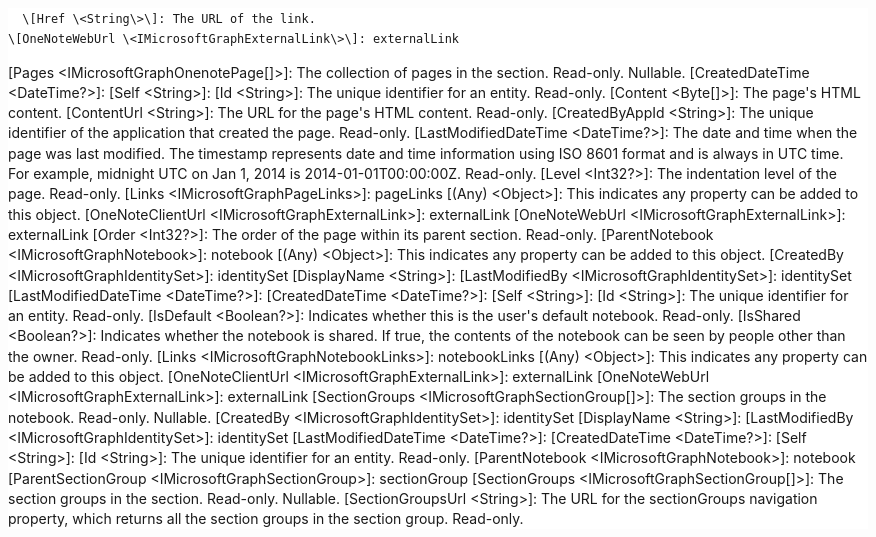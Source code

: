       \[Href \<String\>\]: The URL of the link.
    \[OneNoteWebUrl \<IMicrosoftGraphExternalLink\>\]: externalLink
  \[Pages \<IMicrosoftGraphOnenotePage\[\]\>\]: The collection of pages in the section. 
Read-only.
Nullable.
    \[CreatedDateTime \<DateTime?\>\]: 
    \[Self \<String\>\]: 
    \[Id \<String\>\]: The unique identifier for an entity.
Read-only.
    \[Content \<Byte\[\]\>\]: The page's HTML content.
    \[ContentUrl \<String\>\]: The URL for the page's HTML content. 
Read-only.
    \[CreatedByAppId \<String\>\]: The unique identifier of the application that created the page.
Read-only.
    \[LastModifiedDateTime \<DateTime?\>\]: The date and time when the page was last modified.
The timestamp represents date and time information using ISO 8601 format and is always in UTC time.
For example, midnight UTC on Jan 1, 2014 is 2014-01-01T00:00:00Z.
Read-only.
    \[Level \<Int32?\>\]: The indentation level of the page.
Read-only.
    \[Links \<IMicrosoftGraphPageLinks\>\]: pageLinks
      \[(Any) \<Object\>\]: This indicates any property can be added to this object.
      \[OneNoteClientUrl \<IMicrosoftGraphExternalLink\>\]: externalLink
      \[OneNoteWebUrl \<IMicrosoftGraphExternalLink\>\]: externalLink
    \[Order \<Int32?\>\]: The order of the page within its parent section.
Read-only.
    \[ParentNotebook \<IMicrosoftGraphNotebook\>\]: notebook
      \[(Any) \<Object\>\]: This indicates any property can be added to this object.
      \[CreatedBy \<IMicrosoftGraphIdentitySet\>\]: identitySet
      \[DisplayName \<String\>\]: 
      \[LastModifiedBy \<IMicrosoftGraphIdentitySet\>\]: identitySet
      \[LastModifiedDateTime \<DateTime?\>\]: 
      \[CreatedDateTime \<DateTime?\>\]: 
      \[Self \<String\>\]: 
      \[Id \<String\>\]: The unique identifier for an entity.
Read-only.
      \[IsDefault \<Boolean?\>\]: Indicates whether this is the user's default notebook.
Read-only.
      \[IsShared \<Boolean?\>\]: Indicates whether the notebook is shared.
If true, the contents of the notebook can be seen by people other than the owner.
Read-only.
      \[Links \<IMicrosoftGraphNotebookLinks\>\]: notebookLinks
        \[(Any) \<Object\>\]: This indicates any property can be added to this object.
        \[OneNoteClientUrl \<IMicrosoftGraphExternalLink\>\]: externalLink
        \[OneNoteWebUrl \<IMicrosoftGraphExternalLink\>\]: externalLink
      \[SectionGroups \<IMicrosoftGraphSectionGroup\[\]\>\]: The section groups in the notebook.
Read-only.
Nullable.
        \[CreatedBy \<IMicrosoftGraphIdentitySet\>\]: identitySet
        \[DisplayName \<String\>\]: 
        \[LastModifiedBy \<IMicrosoftGraphIdentitySet\>\]: identitySet
        \[LastModifiedDateTime \<DateTime?\>\]: 
        \[CreatedDateTime \<DateTime?\>\]: 
        \[Self \<String\>\]: 
        \[Id \<String\>\]: The unique identifier for an entity.
Read-only.
        \[ParentNotebook \<IMicrosoftGraphNotebook\>\]: notebook
        \[ParentSectionGroup \<IMicrosoftGraphSectionGroup\>\]: sectionGroup
        \[SectionGroups \<IMicrosoftGraphSectionGroup\[\]\>\]: The section groups in the section.
Read-only.
Nullable.
        \[SectionGroupsUrl \<String\>\]: The URL for the sectionGroups navigation property, which returns all the section groups in the section group.
Read-only.